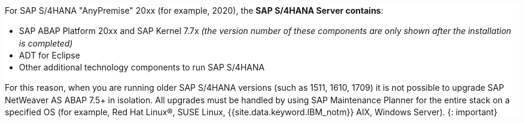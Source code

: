 For SAP S/4HANA "AnyPremise" 20xx (for example, 2020), the **SAP S/4HANA Server contains**:
- SAP ABAP Platform 20xx and SAP Kernel 7.7x _(the version number of these components are only shown after the installation is completed)_
- ADT for Eclipse
- Other additional technology components to run SAP S/4HANA

For this reason, when you are running older SAP S/4HANA versions (such as 1511, 1610, 1709) it is not possible to upgrade SAP NetWeaver AS ABAP 7.5+ in isolation. All upgrades must be handled by using SAP Maintenance Planner for the entire stack on a specified OS (for example, Red Hat Linux&reg;, SUSE Linux, {{site.data.keyword.IBM_notm}} AIX, Windows Server).
{: important}
